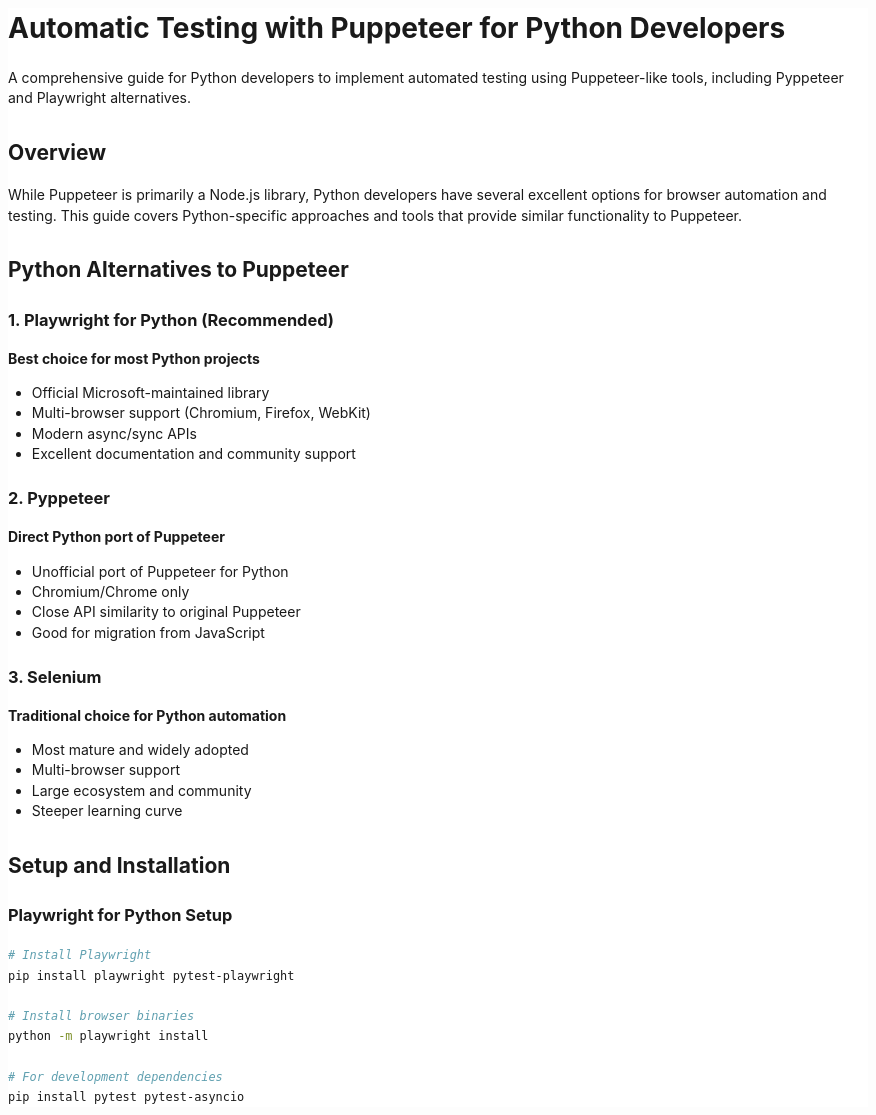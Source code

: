 # Automatic Testing with Puppeteer for Python Developers

A comprehensive guide for Python developers to implement automated testing using Puppeteer-like tools, including Pyppeteer and Playwright alternatives.

## Overview

While Puppeteer is primarily a Node.js library, Python developers have several excellent options for browser automation and testing. This guide covers Python-specific approaches and tools that provide similar functionality to Puppeteer.

## Python Alternatives to Puppeteer

### 1. Playwright for Python (Recommended)
**Best choice for most Python projects**
- Official Microsoft-maintained library
- Multi-browser support (Chromium, Firefox, WebKit)
- Modern async/sync APIs
- Excellent documentation and community support

### 2. Pyppeteer
**Direct Python port of Puppeteer**
- Unofficial port of Puppeteer for Python
- Chromium/Chrome only
- Close API similarity to original Puppeteer
- Good for migration from JavaScript

### 3. Selenium
**Traditional choice for Python automation**
- Most mature and widely adopted
- Multi-browser support
- Large ecosystem and community
- Steeper learning curve

## Setup and Installation

### Playwright for Python Setup

```bash
# Install Playwright
pip install playwright pytest-playwright

# Install browser binaries
python -m playwright install

# For development dependencies
pip install pytest pytest-asyncio
```
